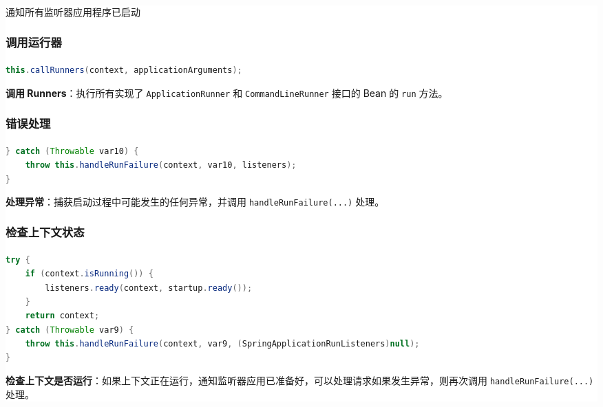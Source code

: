 通知所有监听器应用程序已启动

### 调用运行器

```java
this.callRunners(context, applicationArguments);
```

**调用 Runners**：执行所有实现了 `ApplicationRunner` 和 `CommandLineRunner` 接口的 Bean 的 `run` 方法。

### 错误处理

```java
} catch (Throwable var10) {
    throw this.handleRunFailure(context, var10, listeners);
}
```

**处理异常**：捕获启动过程中可能发生的任何异常，并调用 `handleRunFailure(...)` 处理。

### 检查上下文状态

```java
try {
    if (context.isRunning()) {
        listeners.ready(context, startup.ready());
    }
    return context;
} catch (Throwable var9) {
    throw this.handleRunFailure(context, var9, (SpringApplicationRunListeners)null);
}

```

**检查上下文是否运行**：如果上下文正在运行，通知监听器应用已准备好，可以处理请求如果发生异常，则再次调用 `handleRunFailure(...)` 处理。
